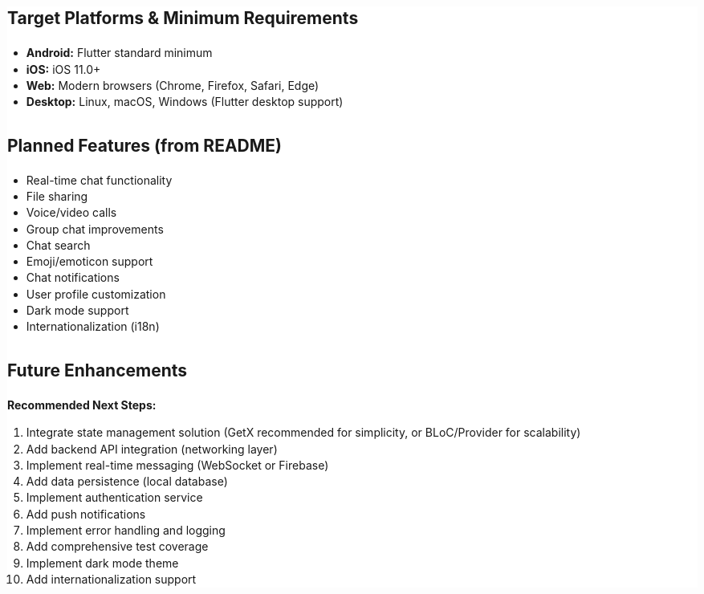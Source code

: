 ## Target Platforms & Minimum Requirements

- **Android:** Flutter standard minimum
- **iOS:** iOS 11.0+
- **Web:** Modern browsers (Chrome, Firefox, Safari, Edge)
- **Desktop:** Linux, macOS, Windows (Flutter desktop support)

## Planned Features (from README)

- Real-time chat functionality
- File sharing
- Voice/video calls
- Group chat improvements
- Chat search
- Emoji/emoticon support
- Chat notifications
- User profile customization
- Dark mode support
- Internationalization (i18n)

## Future Enhancements

**Recommended Next Steps:**
1. Integrate state management solution (GetX recommended for simplicity, or BLoC/Provider for scalability)
2. Add backend API integration (networking layer)
3. Implement real-time messaging (WebSocket or Firebase)
4. Add data persistence (local database)
5. Implement authentication service
6. Add push notifications
7. Implement error handling and logging
8. Add comprehensive test coverage
9. Implement dark mode theme
10. Add internationalization support
